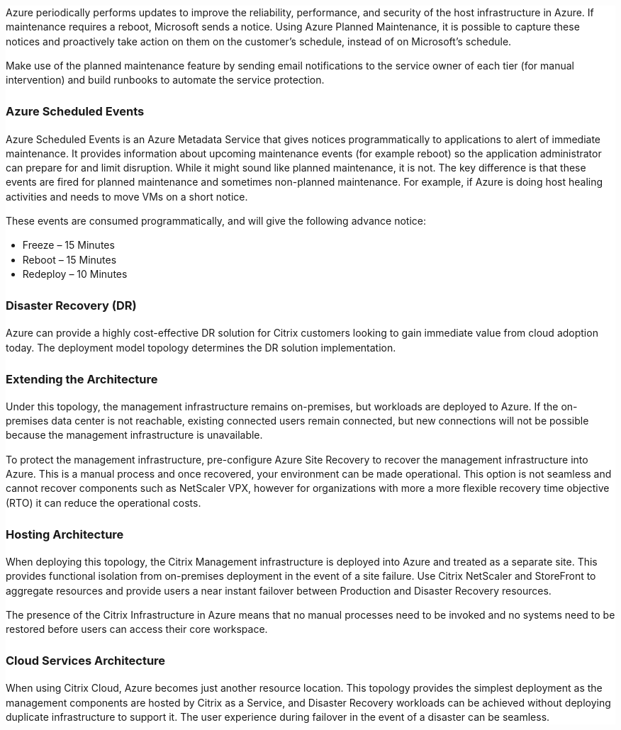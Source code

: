 Azure periodically performs updates to improve the reliability, performance, and security of the host infrastructure in Azure. If maintenance requires a reboot, Microsoft sends a notice. Using Azure Planned Maintenance, it is possible to capture these notices and proactively take action on them on the customer’s schedule, instead of on Microsoft’s schedule.

Make use of the planned maintenance feature by sending email notifications to the service owner of each tier (for manual intervention) and build runbooks to automate the service protection.

### Azure Scheduled Events

Azure Scheduled Events is an Azure Metadata Service that gives notices programmatically to applications to alert of immediate maintenance. It provides information about upcoming maintenance events (for example reboot) so the application administrator can prepare for and limit disruption. While it might sound like planned maintenance, it is not. The key difference is that these events are fired for planned maintenance and sometimes non-planned maintenance. For example, if Azure is doing host healing activities and needs to move VMs on a short notice.

These events are consumed programmatically, and will give the following advance notice:

*  Freeze – 15 Minutes
*  Reboot – 15 Minutes
*  Redeploy – 10 Minutes

### Disaster Recovery (DR)

Azure can provide a highly cost-effective DR solution for Citrix customers looking to gain immediate value from cloud adoption today. The deployment model topology determines the DR solution implementation.

### Extending the Architecture

Under this topology, the management infrastructure remains on-premises, but workloads are deployed to Azure. If the on-premises data center is not reachable, existing connected users remain connected, but new connections will not be possible because the management infrastructure is unavailable.

To protect the management infrastructure, pre-configure Azure Site Recovery to recover the management infrastructure into Azure. This is a manual process and once recovered, your environment can be made operational. This option is not seamless and cannot recover components such as NetScaler VPX, however for organizations with more a more flexible recovery time objective (RTO) it can reduce the operational costs.

### Hosting Architecture

When deploying this topology, the Citrix Management infrastructure is deployed into Azure and treated as a separate site. This provides functional isolation from on-premises deployment in the event of a site failure. Use Citrix NetScaler and StoreFront to aggregate resources and provide users a near instant failover between Production and Disaster Recovery resources.

The presence of the Citrix Infrastructure in Azure means that no manual processes need to be invoked and no systems need to be restored before users can access their core workspace.

### Cloud Services Architecture

When using Citrix Cloud, Azure becomes just another resource location. This topology provides the simplest deployment as the management components are hosted by Citrix as a Service, and Disaster Recovery workloads can be achieved without deploying duplicate infrastructure to support it. The user experience during failover in the event of a disaster can be seamless.

